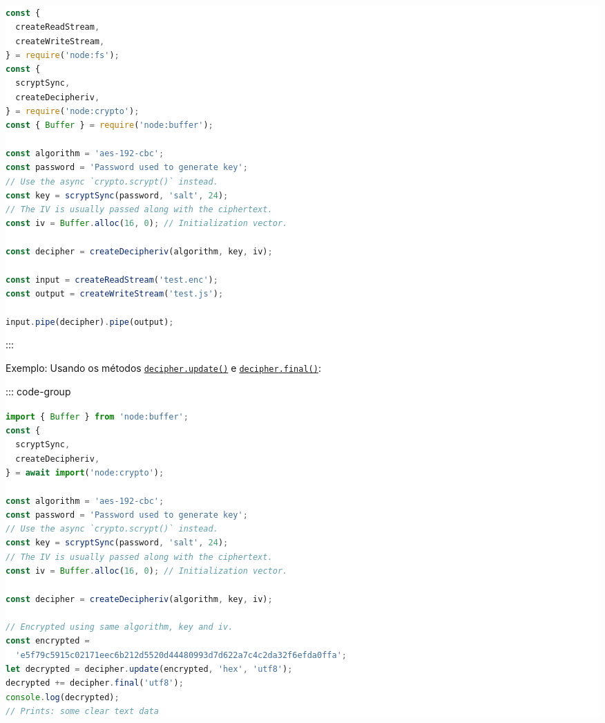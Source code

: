 ```js [CJS]
const {
  createReadStream,
  createWriteStream,
} = require('node:fs');
const {
  scryptSync,
  createDecipheriv,
} = require('node:crypto');
const { Buffer } = require('node:buffer');

const algorithm = 'aes-192-cbc';
const password = 'Password used to generate key';
// Use the async `crypto.scrypt()` instead.
const key = scryptSync(password, 'salt', 24);
// The IV is usually passed along with the ciphertext.
const iv = Buffer.alloc(16, 0); // Initialization vector.

const decipher = createDecipheriv(algorithm, key, iv);

const input = createReadStream('test.enc');
const output = createWriteStream('test.js');

input.pipe(decipher).pipe(output);
```
:::

Exemplo: Usando os métodos [`decipher.update()`](/pt/nodejs/api/crypto#decipherupdatedata-inputencoding-outputencoding) e [`decipher.final()`](/pt/nodejs/api/crypto#decipherfinaloutputencoding):



::: code-group
```js [ESM]
import { Buffer } from 'node:buffer';
const {
  scryptSync,
  createDecipheriv,
} = await import('node:crypto');

const algorithm = 'aes-192-cbc';
const password = 'Password used to generate key';
// Use the async `crypto.scrypt()` instead.
const key = scryptSync(password, 'salt', 24);
// The IV is usually passed along with the ciphertext.
const iv = Buffer.alloc(16, 0); // Initialization vector.

const decipher = createDecipheriv(algorithm, key, iv);

// Encrypted using same algorithm, key and iv.
const encrypted =
  'e5f79c5915c02171eec6b212d5520d44480993d7d622a7c4c2da32f6efda0ffa';
let decrypted = decipher.update(encrypted, 'hex', 'utf8');
decrypted += decipher.final('utf8');
console.log(decrypted);
// Prints: some clear text data
```
